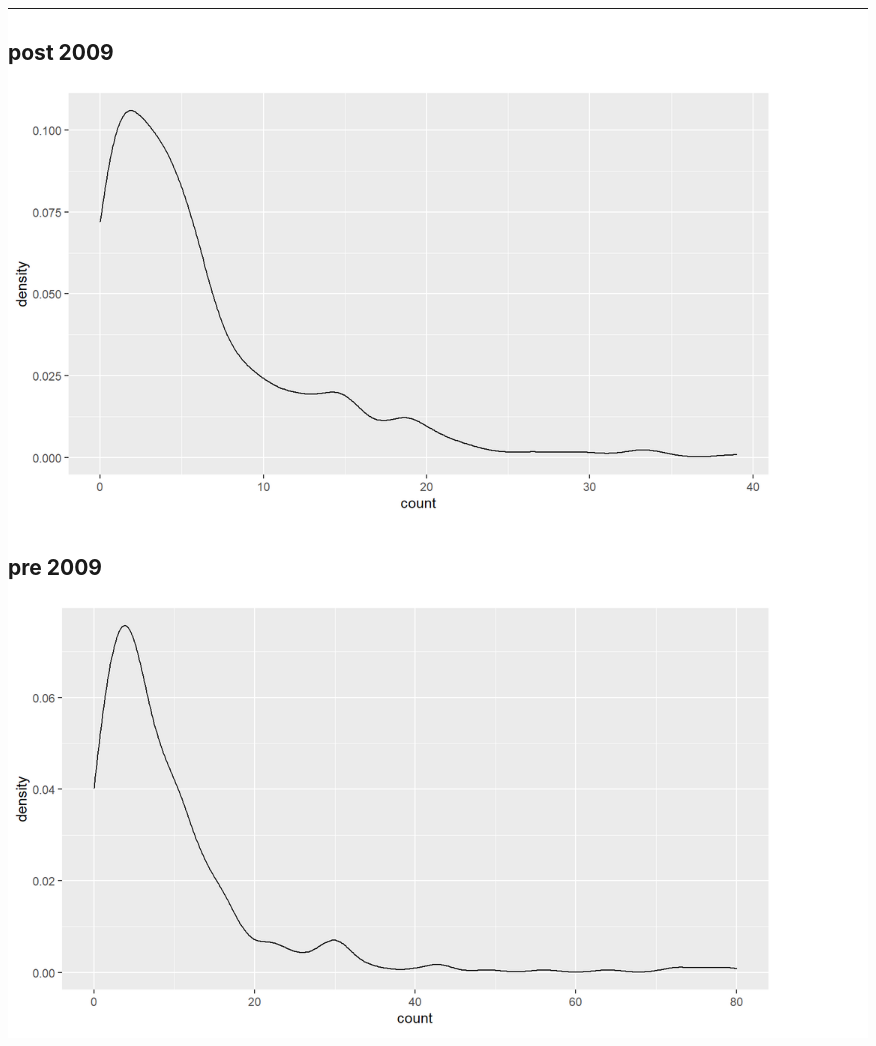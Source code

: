 
---


## post 2009

<img src="index.en_files/figure-html/unnamed-chunk-9-1.png" width="768" />


## pre 2009

<img src="index.en_files/figure-html/unnamed-chunk-10-1.png" width="768" />
